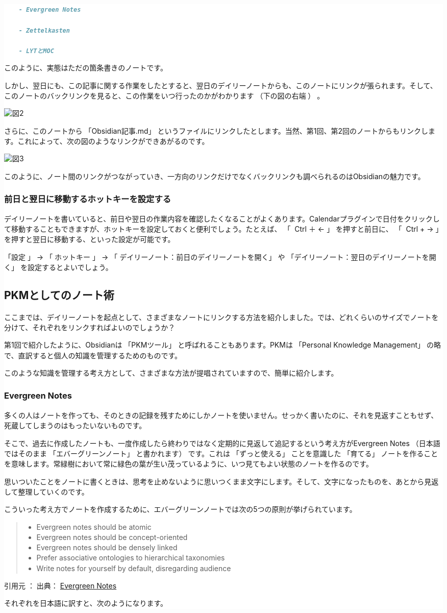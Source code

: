```md
    - Evergreen Notes

    - Zettelkasten

    - LYTとMOC
```

このように、実態はただの箇条書きのノートです。

しかし、翌日にも、この記事に関する作業をしたとすると、翌日のデイリーノートからも、このノートにリンクが張られます。そして、このノートのバックリンクを見ると、この作業をいつ行ったのかがわかります  （下の図の右端⁠ ） ⁠。

![図2](https://gihyo.jp/assets/images/article/2023/01/obsidian-03/image2.png)

さらに、このノートから  「Obsidian記事.md」  というファイルにリンクしたとします。当然、第1回、第2回のノートからもリンクします。これによって、次の図のようなリンクができあがるのです。

![図3](https://gihyo.jp/assets/images/article/2023/01/obsidian-03/image3.png)

このように、ノート間のリンクがつながっていき、一方向のリンクだけでなくバックリンクも調べられるのはObsidianの魅力です。

### 前日と翌日に移動するホットキーを設定する

デイリーノートを書いていると、前日や翌日の作業内容を確認したくなることがよくあります。Calendarプラグインで日付をクリックして移動することもできますが、ホットキーを設定しておくと便利でしょう。たとえば、  「 ⁠ Ctrl ＋ ← 」  を押すと前日に、  「 ⁠ Ctrl + → 」  を押すと翌日に移動する、といった設定が可能です。

「設定⁠ 」 ⁠→  「 ⁠ホットキー⁠ 」 ⁠→  「 ⁠デイリーノート：前日のデイリーノートを開く」  や  「デイリーノート：翌日のデイリーノートを開く」  を設定するとよいでしょう。

## PKMとしてのノート術

ここまでは、デイリーノートを起点として、さまざまなノートにリンクする方法を紹介しました。では、どれくらいのサイズでノートを分けて、それぞれをリンクすればよいのでしょうか？

第1回で紹介したように、Obsidianは  「PKMツール」  と呼ばれることもあります。PKMは  「Personal Knowledge Management」  の略で、直訳すると個人の知識を管理するためのものです。

このような知識を管理する考え方として、さまざまな方法が提唱されていますので、簡単に紹介します。

### Evergreen Notes

多くの人はノートを作っても、そのときの記録を残すためにしかノートを使いません。せっかく書いたのに、それを見返すこともせず、死蔵してしまうのはもったいないものです。

そこで、過去に作成したノートも、一度作成したら終わりではなく定期的に見返して追記するという考え方がEvergreen Notes  （日本語ではそのまま  「エバーグリーンノート」  と書かれます）  です。これは  「ずっと使える」  ことを意識した  「育てる」  ノートを作ることを意味します。常緑樹において常に緑色の葉が生い茂っているように、いつ見てもよい状態のノートを作るのです。

思いついたことをノートに書くときは、思考を止めないように思いつくまま文字にします。そして、文字になったものを、あとから見返して整理していくのです。

こういった考え方でノートを作成するために、エバーグリーンノートでは次の5つの原則が挙げられています。

> - Evergreen notes should be atomic
> - Evergreen notes should be concept-oriented
> - Evergreen notes should be densely linked
> - Prefer associative ontologies to hierarchical taxonomies
> - Write notes for yourself by default, disregarding audience

引用元 ： 出典： [Evergreen Notes](https://notes.andymatuschak.org/Evergreen_notes)

それぞれを日本語に訳すと、次のようになります。

